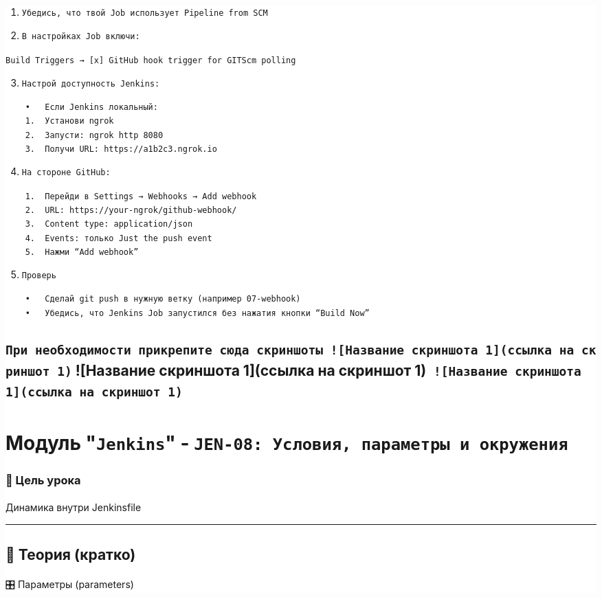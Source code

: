 
1. `Убедись, что твой Job использует Pipeline from SCM`

```

```
2. `В настройках Job включи:`

```
Build Triggers → [x] GitHub hook trigger for GITScm polling
```
3. `Настрой доступность Jenkins:`

```
	•	Если Jenkins локальный:
	1.	Установи ngrok
	2.	Запусти: ngrok http 8080
	3.	Получи URL: https://a1b2c3.ngrok.io
```
4. `На стороне GitHub:`

```
	1.	Перейди в Settings → Webhooks → Add webhook
	2.	URL: https://your-ngrok/github-webhook/
	3.	Content type: application/json
	4.	Events: только Just the push event
	5.	Нажми “Add webhook”
```
5. `Проверь`

```
	•	Сделай git push в нужную ветку (например 07-webhook)
	•	Убедись, что Jenkins Job запустился без нажатия кнопки “Build Now”
```


`При необходимости прикрепитe сюда скриншоты
![Название скриншота 1](ссылка на скриншот 1)`
![Название скриншота 1](ссылка на скриншот 1)`
![Название скриншота 1](ссылка на скриншот 1)`
---

# Модуль "`Jenkins`" - `JEN-08: Условия, параметры и окружения`

 ### 🎯 Цель урока
Динамика внутри Jenkinsfile

---

 ## 📘 Теория (кратко)

🎛 Параметры (parameters)
